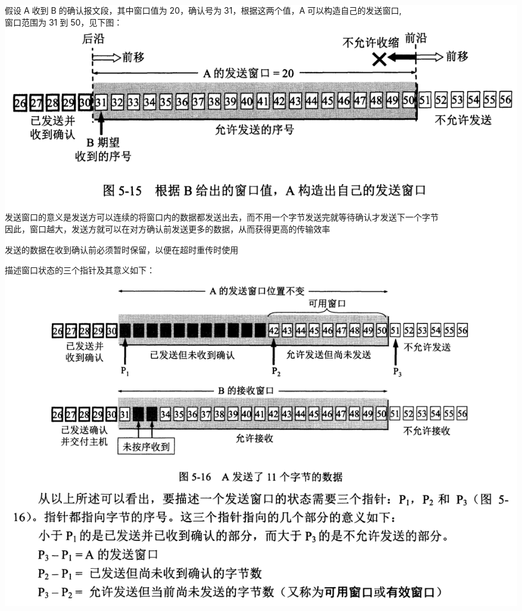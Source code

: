   
假设 A 收到 B 的确认报文段，其中窗口值为 20，确认号为 31，根据这两个值，A 可以构造自己的发送窗口,  
窗口范围为 31 到 50，见下图：  
![](img/2023-09-06-17-33-10.png)  
  
发送窗口的意义是发送方可以连续的将窗口内的数据都发送出去，而不用一个字节发送完就等待确认才发送下一个字节  
因此，窗口越大，发送方就可以在对方确认前发送更多的数据，从而获得更高的传输效率  
  
发送的数据在收到确认前必须暂时保留，以便在超时重传时使用  
  
描述窗口状态的三个指针及其意义如下：  
![](img/2023-09-06-17-46-21.png)  
  